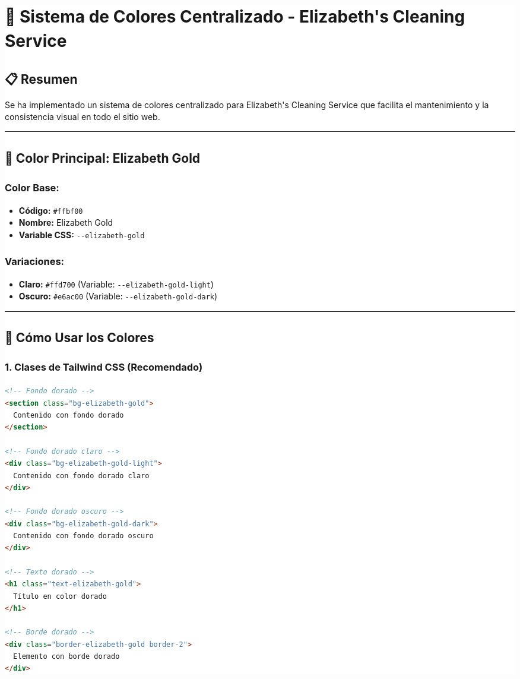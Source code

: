 # 🎨 Sistema de Colores Centralizado - Elizabeth's Cleaning Service

## 📋 Resumen

Se ha implementado un sistema de colores centralizado para Elizabeth's Cleaning Service que facilita el mantenimiento y la consistencia visual en todo el sitio web.

---

## 🎯 Color Principal: Elizabeth Gold

### **Color Base:**
- **Código:** `#ffbf00`
- **Nombre:** Elizabeth Gold
- **Variable CSS:** `--elizabeth-gold`

### **Variaciones:**
- **Claro:** `#ffd700` (Variable: `--elizabeth-gold-light`)
- **Oscuro:** `#e6ac00` (Variable: `--elizabeth-gold-dark`)

---

## 🔧 Cómo Usar los Colores

### **1. Clases de Tailwind CSS (Recomendado)**

```html
<!-- Fondo dorado -->
<section class="bg-elizabeth-gold">
  Contenido con fondo dorado
</section>

<!-- Fondo dorado claro -->
<div class="bg-elizabeth-gold-light">
  Contenido con fondo dorado claro
</div>

<!-- Fondo dorado oscuro -->
<div class="bg-elizabeth-gold-dark">
  Contenido con fondo dorado oscuro
</div>

<!-- Texto dorado -->
<h1 class="text-elizabeth-gold">
  Título en color dorado
</h1>

<!-- Borde dorado -->
<div class="border-elizabeth-gold border-2">
  Elemento con borde dorado
</div>
```
